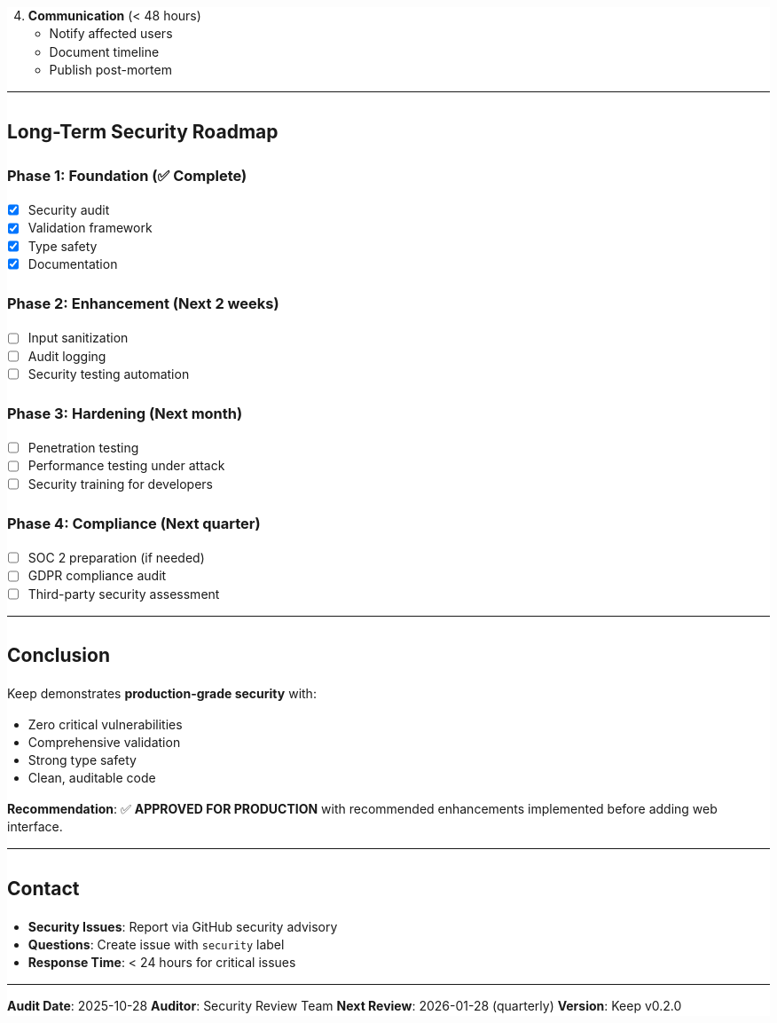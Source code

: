 4. **Communication** (< 48 hours)
   - Notify affected users
   - Document timeline
   - Publish post-mortem

---

## Long-Term Security Roadmap

### Phase 1: Foundation (✅ Complete)
- [x] Security audit
- [x] Validation framework
- [x] Type safety
- [x] Documentation

### Phase 2: Enhancement (Next 2 weeks)
- [ ] Input sanitization
- [ ] Audit logging
- [ ] Security testing automation

### Phase 3: Hardening (Next month)
- [ ] Penetration testing
- [ ] Performance testing under attack
- [ ] Security training for developers

### Phase 4: Compliance (Next quarter)
- [ ] SOC 2 preparation (if needed)
- [ ] GDPR compliance audit
- [ ] Third-party security assessment

---

## Conclusion

Keep demonstrates **production-grade security** with:
- Zero critical vulnerabilities
- Comprehensive validation
- Strong type safety
- Clean, auditable code

**Recommendation**: ✅ **APPROVED FOR PRODUCTION** with recommended enhancements implemented before adding web interface.

---

## Contact

- **Security Issues**: Report via GitHub security advisory
- **Questions**: Create issue with `security` label
- **Response Time**: < 24 hours for critical issues

---

**Audit Date**: 2025-10-28
**Auditor**: Security Review Team
**Next Review**: 2026-01-28 (quarterly)
**Version**: Keep v0.2.0

